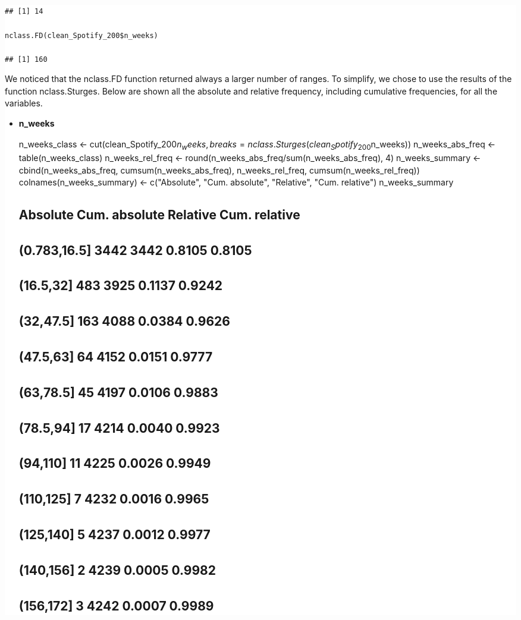     ## [1] 14

    nclass.FD(clean_Spotify_200$n_weeks)

    ## [1] 160

We noticed that the nclass.FD function returned always a larger number
of ranges. To simplify, we chose to use the results of the function
nclass.Sturges. Below are shown all the absolute and relative frequency,
including cumulative frequencies, for all the variables.

-   **n\_weeks**



    n_weeks_class <- cut(clean_Spotify_200$n_weeks,
        breaks = nclass.Sturges(clean_Spotify_200$n_weeks))
    n_weeks_abs_freq <- table(n_weeks_class)
    n_weeks_rel_freq <- round(n_weeks_abs_freq/sum(n_weeks_abs_freq),
        4)
    n_weeks_summary <- cbind(n_weeks_abs_freq,
        cumsum(n_weeks_abs_freq), n_weeks_rel_freq,
        cumsum(n_weeks_rel_freq))
    colnames(n_weeks_summary) <- c("Absolute",
        "Cum. absolute", "Relative", "Cum. relative")
    n_weeks_summary

    ##              Absolute Cum. absolute Relative Cum. relative
    ## (0.783,16.5]     3442          3442   0.8105        0.8105
    ## (16.5,32]         483          3925   0.1137        0.9242
    ## (32,47.5]         163          4088   0.0384        0.9626
    ## (47.5,63]          64          4152   0.0151        0.9777
    ## (63,78.5]          45          4197   0.0106        0.9883
    ## (78.5,94]          17          4214   0.0040        0.9923
    ## (94,110]           11          4225   0.0026        0.9949
    ## (110,125]           7          4232   0.0016        0.9965
    ## (125,140]           5          4237   0.0012        0.9977
    ## (140,156]           2          4239   0.0005        0.9982
    ## (156,172]           3          4242   0.0007        0.9989